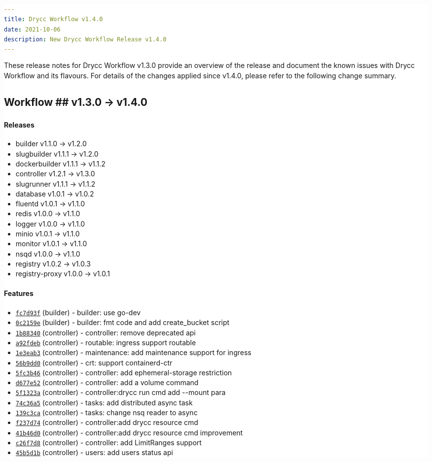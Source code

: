 ```yaml
---
title: Drycc Workflow v1.4.0
date: 2021-10-06
description: New Drycc Workflow Release v1.4.0
---
```


These release notes for Drycc Workflow v1.3.0 provide an overview of the release and document the known issues with Drycc Workflow and its flavours. For details of the changes applied since v1.4.0, please refer to the following change summary.

## Workflow ## v1.3.0 -> v1.4.0

#### Releases

- builder v1.1.0 -> v1.2.0
- slugbuilder v1.1.1 -> v1.2.0
- dockerbuilder v1.1.1 -> v1.1.2
- controller v1.2.1 -> v1.3.0
- slugrunner v1.1.1 -> v1.1.2
- database v1.0.1 -> v1.0.2
- fluentd v1.0.1 -> v1.1.0
- redis v1.0.0 -> v1.1.0
- logger v1.0.0 -> v1.1.0
- minio v1.0.1 -> v1.1.0
- monitor v1.0.1 -> v1.1.0
- nsqd v1.0.0 -> v1.1.0
- registry v1.0.2 -> v1.0.3
- registry-proxy v1.0.0 -> v1.0.1


#### Features

- [`fc7d93f`](https://api.github.com/repos/drycc/builder/git/trees/fc7d93f718019cfae02b04c745470b4975c91a84) (builder) - builder: use go-dev
- [`0c2159e`](https://api.github.com/repos/drycc/builder/git/trees/0c2159e4a44f0c3f635dcee1b95afdd741d1935c) (builder) - builder: fmt code and add create_bucket script
- [`1b88340`](https://api.github.com/repos/drycc/controller/git/trees/1b88340205ac77e84ebba7a42215d7d3d40578a0) (controller) - controller: remove deprecated api
- [`a92fdeb`](https://api.github.com/repos/drycc/controller/git/trees/a92fdebab64716e4194653a9a17f1c00f70c882d) (controller) - routable: ingress support routable
- [`1e3eab3`](https://api.github.com/repos/drycc/controller/git/trees/1e3eab3602538f266305a78c9244be466d685c68) (controller) - maintenance: add maintenance support for ingress
- [`56b9dd0`](https://api.github.com/repos/drycc/controller/git/trees/56b9dd0691c904bd75df928bace98830879eb31d) (controller) - crt: support containerd-ctr
- [`5fc3b46`](https://api.github.com/repos/drycc/controller/git/trees/5fc3b46b2acd67af89590f1c7dd85fbfa5e989a6) (controller) - controller: add ephemeral-storage restriction
- [`d677e52`](https://api.github.com/repos/drycc/controller/git/trees/d677e52c288431517de9ae4bddaaadbd1c8b976c) (controller) - controller: add a volume command
- [`5f1323a`](https://api.github.com/repos/drycc/controller/git/trees/5f1323a837c71127bb99fd8631934c5bd0cab2a7) (controller) - controller:drycc run cmd add --mount para
- [`74c36a5`](https://api.github.com/repos/drycc/controller/git/trees/74c36a51eef46ea1c110ee53472be632079ce5e1) (controller) - tasks: add distributed async task
- [`139c3ca`](https://api.github.com/repos/drycc/controller/git/trees/139c3ca9d01d7188c1a499dfffad7b7697e5fd0f) (controller) - tasks: change nsq reader to async
- [`f237d74`](https://api.github.com/repos/drycc/controller/git/trees/f237d74ca6344a5929c9b5089dae07a38c13753b) (controller) - controller:add drycc resource cmd
- [`41b46d0`](https://api.github.com/repos/drycc/controller/git/trees/41b46d0653d39d0bdfb42907f7a0b9863bc20992) (controller) - controller:add drycc resource cmd improvement
- [`c26f7d8`](https://api.github.com/repos/drycc/controller/git/trees/c26f7d82e8fa6fcf4b45ab16fcb0298cb2880f6a) (controller) - controller: add LimitRanges support
- [`45b5d1b`](https://api.github.com/repos/drycc/controller/git/trees/45b5d1b904abe94819c3dd306117dcd4e09123ed) (controller) - users: add users status api